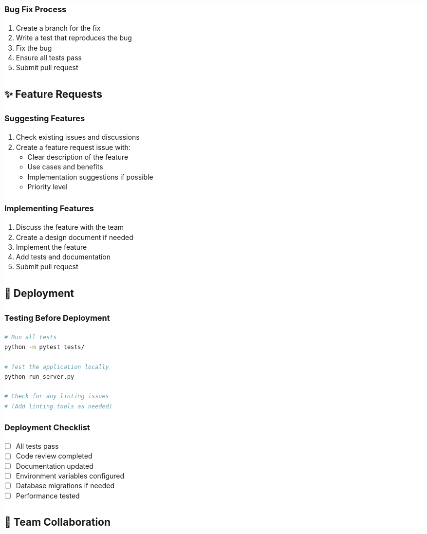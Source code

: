 ### Bug Fix Process
1. Create a branch for the fix
2. Write a test that reproduces the bug
3. Fix the bug
4. Ensure all tests pass
5. Submit pull request

## ✨ Feature Requests

### Suggesting Features
1. Check existing issues and discussions
2. Create a feature request issue with:
   - Clear description of the feature
   - Use cases and benefits
   - Implementation suggestions if possible
   - Priority level

### Implementing Features
1. Discuss the feature with the team
2. Create a design document if needed
3. Implement the feature
4. Add tests and documentation
5. Submit pull request

## 🚀 Deployment

### Testing Before Deployment
```bash
# Run all tests
python -m pytest tests/

# Test the application locally
python run_server.py

# Check for any linting issues
# (Add linting tools as needed)
```

### Deployment Checklist
- [ ] All tests pass
- [ ] Code review completed
- [ ] Documentation updated
- [ ] Environment variables configured
- [ ] Database migrations if needed
- [ ] Performance tested

## 🤝 Team Collaboration
